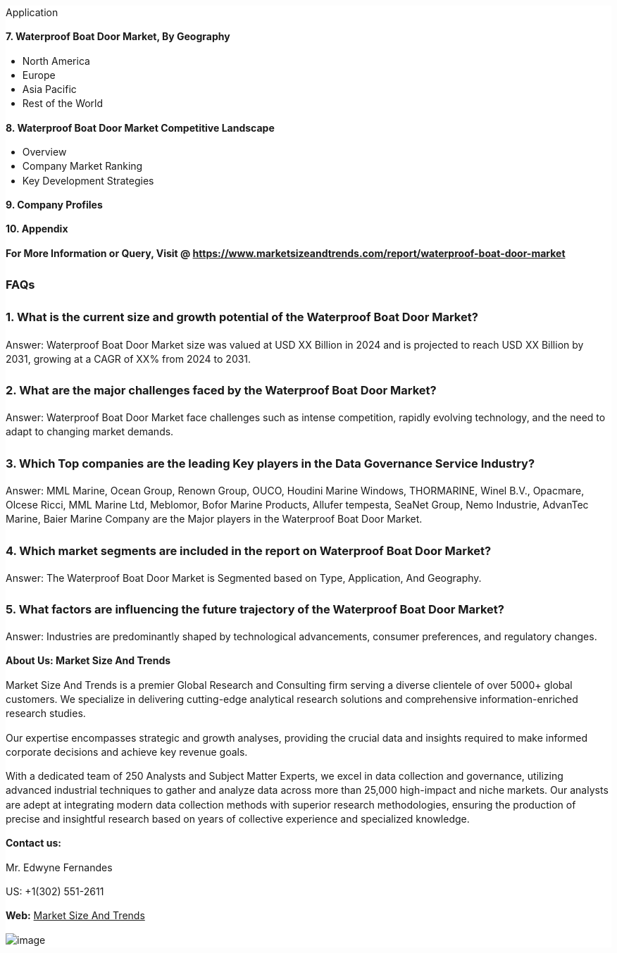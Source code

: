 Application</span></strong></p></div><div class="" data-test-id=""><p><strong><span class="">7. Waterproof Boat Door Market, By Geography</span></strong></p></div><div class="" data-test-id=""><ul><li><span class="">North America</span></li><li><span class="">Europe</span></li><li><span class="">Asia Pacific</span></li><li><span class="">Rest of the World</span></li></ul></div><div class="" data-test-id=""><p><strong><span class="">8. Waterproof Boat Door Market Competitive Landscape</span></strong></p></div><div class="" data-test-id=""><ul><li><span class="">Overview</span></li><li><span class="">Company Market Ranking</span></li><li><span class="">Key Development Strategies</span></li></ul></div><div class="" data-test-id=""><p><strong><span class="">9. Company Profiles</span></strong></p></div><div class="" data-test-id=""><p><strong><span class="">10. Appendix</span></strong></p></div><div class="" data-test-id=""><p><strong><span class="">For More Information or Query, Visit @ <a href="https://www.marketsizeandtrends.com/report/waterproof-boat-door-market" target="_blank">https://www.marketsizeandtrends.com/report/waterproof-boat-door-market</a></span></strong></p></div><div class="" data-test-id=""><div class="article-main__content" data-test-id="publishing-text-block"><h3><strong><span class="">FAQs</span></strong></h3></div><div class="article-main__content" data-test-id="publishing-text-block"><h3><span class="">1. What is the current size and growth potential of the Waterproof Boat Door Market?</span></h3></div><div class="article-main__content" data-test-id="publishing-text-block"><p><span class="font-[700]">Answer</span><span class="">: Waterproof Boat Door Market size was valued at USD XX Billion in 2024 and is projected to reach USD XX Billion by 2031, growing at a CAGR of XX% from 2024 to 2031.</span></p></div><div class="article-main__content" data-test-id="publishing-text-block"><h3><span class="">2. What are the major challenges faced by the Waterproof Boat Door Market?</span></h3></div><div class="article-main__content" data-test-id="publishing-text-block"><p><span class="font-[700]">Answer</span><span class="">: Waterproof Boat Door Market face challenges such as intense competition, rapidly evolving technology, and the need to adapt to changing market demands.</span></p></div><div class="article-main__content" data-test-id="publishing-text-block"><h3><span class="">3. Which Top companies are the leading Key players in the Data Governance Service Industry?</span></h3></div><div class="article-main__content" data-test-id="publishing-text-block"><p><span class="font-[700]">Answer</span><span class="">: MML Marine, Ocean Group, Renown Group, OUCO, Houdini Marine Windows, THORMARINE, Winel B.V., Opacmare, Olcese Ricci, MML Marine Ltd, Meblomor, Bofor Marine Products, Allufer tempesta, SeaNet Group, Nemo Industrie, AdvanTec Marine, Baier Marine Company are the Major players in the Waterproof Boat Door Market.</span></p></div><div class="article-main__content" data-test-id="publishing-text-block"><h3><span class="">4. Which market segments are included in the report on Waterproof Boat Door Market?</span></h3></div><div class="article-main__content" data-test-id="publishing-text-block"><p><span class="font-[700]">Answer</span><span class="">: The Waterproof Boat Door Market is Segmented based on Type, Application, And Geography.</span></p></div><div class="article-main__content" data-test-id="publishing-text-block"><h3><span class="">5. What factors are influencing the future trajectory of the Waterproof Boat Door Market?</span></h3></div><div class="article-main__content" data-test-id="publishing-text-block"><p><span class="font-[700]">Answer:</span><span class="">&nbsp;Industries are predominantly shaped by technological advancements, consumer preferences, and regulatory changes.</span></p></div><p><strong><span class="">About Us: Market Size And Trends</span></strong></p></div><div class="" data-test-id=""><p><span class="">Market Size And Trends is a premier Global Research and Consulting firm serving a diverse clientele of over 5000+ global customers. We specialize in delivering cutting-edge analytical research solutions and comprehensive information-enriched research studies.</span></p></div><div class="" data-test-id=""><p><span class="">Our expertise encompasses strategic and growth analyses, providing the crucial data and insights required to make informed corporate decisions and achieve key revenue goals.</span></p></div><div class="" data-test-id=""><p><span class="">With a dedicated team of 250 Analysts and Subject Matter Experts, we excel in data collection and governance, utilizing advanced industrial techniques to gather and analyze data across more than 25,000 high-impact and niche markets. Our analysts are adept at integrating modern data collection methods with superior research methodologies, ensuring the production of precise and insightful research based on years of collective experience and specialized knowledge.</span></p></div><div class="" data-test-id=""><p><strong><span class="">Contact us:</span></strong></p></div><div class="" data-test-id=""><p><span class="">Mr. Edwyne Fernandes</span></p></div><div class="" data-test-id=""><p><span class="">US: +1(302) 551-2611<br /></span></p><p><span class=""><strong>Web:</strong> <a href="https://www.marketsizeandtrends.com/" target="_blank">Market Size And Trends</a></span></p></div>
![image](https://github.com/user-attachments/assets/f4c209b5-32b2-43ba-9a9c-8deb3358cc15)
